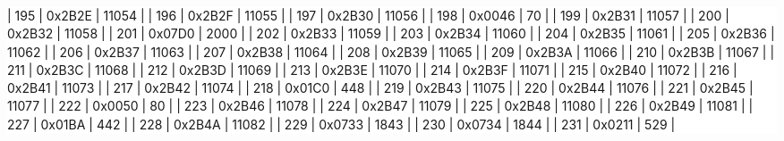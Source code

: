 |     195 | 0x2B2E      |       11054 |
|     196 | 0x2B2F      |       11055 |
|     197 | 0x2B30      |       11056 |
|     198 | 0x0046      |          70 |
|     199 | 0x2B31      |       11057 |
|     200 | 0x2B32      |       11058 |
|     201 | 0x07D0      |        2000 |
|     202 | 0x2B33      |       11059 |
|     203 | 0x2B34      |       11060 |
|     204 | 0x2B35      |       11061 |
|     205 | 0x2B36      |       11062 |
|     206 | 0x2B37      |       11063 |
|     207 | 0x2B38      |       11064 |
|     208 | 0x2B39      |       11065 |
|     209 | 0x2B3A      |       11066 |
|     210 | 0x2B3B      |       11067 |
|     211 | 0x2B3C      |       11068 |
|     212 | 0x2B3D      |       11069 |
|     213 | 0x2B3E      |       11070 |
|     214 | 0x2B3F      |       11071 |
|     215 | 0x2B40      |       11072 |
|     216 | 0x2B41      |       11073 |
|     217 | 0x2B42      |       11074 |
|     218 | 0x01C0      |         448 |
|     219 | 0x2B43      |       11075 |
|     220 | 0x2B44      |       11076 |
|     221 | 0x2B45      |       11077 |
|     222 | 0x0050      |          80 |
|     223 | 0x2B46      |       11078 |
|     224 | 0x2B47      |       11079 |
|     225 | 0x2B48      |       11080 |
|     226 | 0x2B49      |       11081 |
|     227 | 0x01BA      |         442 |
|     228 | 0x2B4A      |       11082 |
|     229 | 0x0733      |        1843 |
|     230 | 0x0734      |        1844 |
|     231 | 0x0211      |         529 |